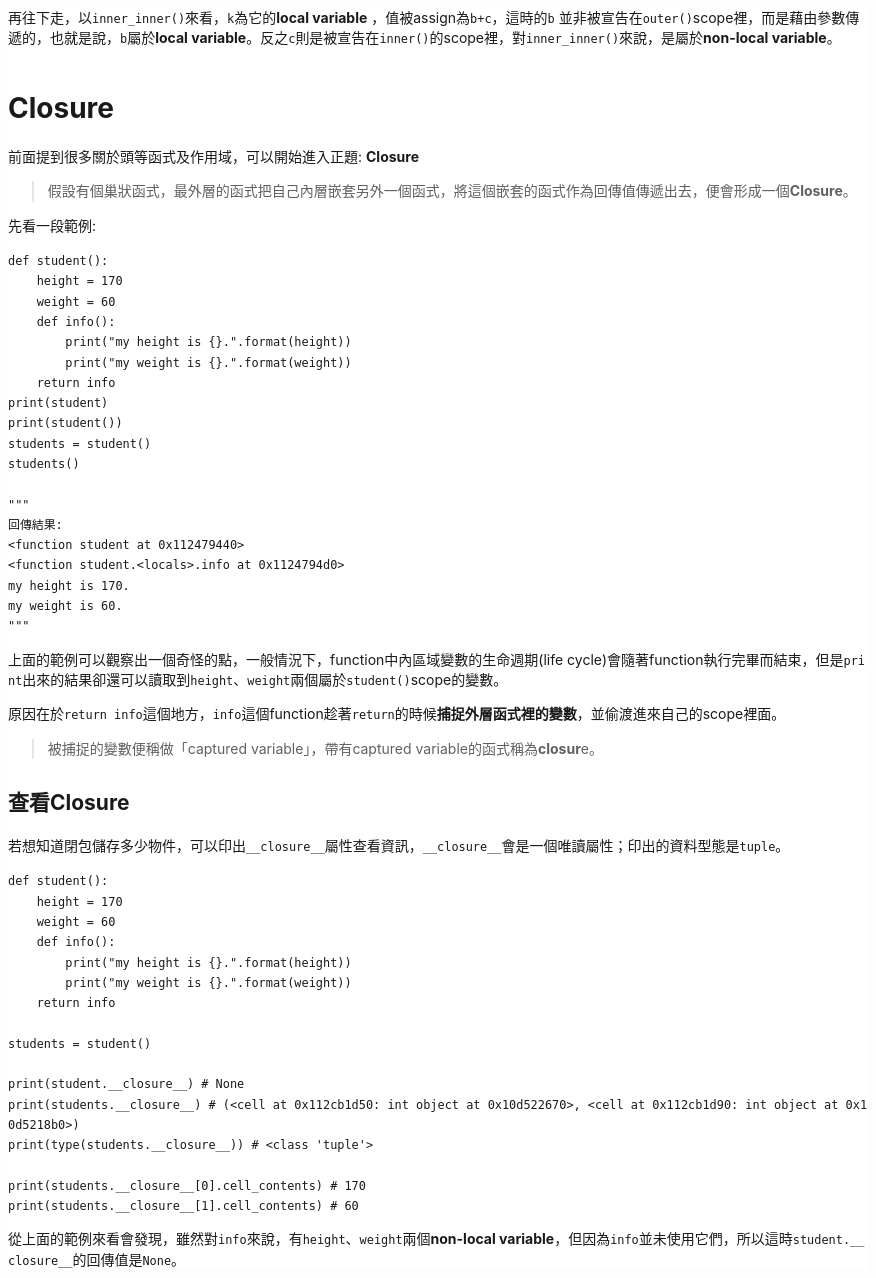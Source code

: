 再往下走，以`inner_inner()`來看，`k`為它的**local variable** ，值被assign為`b+c`，這時的`b` 並非被宣告在`outer()`scope裡，而是藉由參數傳遞的，也就是說，`b`屬於**local variable**。反之`c`則是被宣告在`inner()`的scope裡，對`inner_inner()`來說，是屬於**non-local variable**。

# Closure
前面提到很多關於頭等函式及作用域，可以開始進入正題: **Closure**

> 假設有個巢狀函式，最外層的函式把自己內層嵌套另外一個函式，將這個嵌套的函式作為回傳值傳遞出去，便會形成一個**Closure**。

先看一段範例:
```python=
def student():
    height = 170
    weight = 60
    def info():
        print("my height is {}.".format(height))
        print("my weight is {}.".format(weight))
    return info
print(student)
print(student())
students = student()
students()

"""
回傳結果:
<function student at 0x112479440>
<function student.<locals>.info at 0x1124794d0>
my height is 170.
my weight is 60.
"""
```
上面的範例可以觀察出一個奇怪的點，一般情況下，function中內區域變數的生命週期(life cycle)會隨著function執行完畢而結束，但是`print`出來的結果卻還可以讀取到`height`、`weight`兩個屬於`student()`scope的變數。

原因在於`return info`這個地方，`info`這個function趁著`return`的時候**捕捉外層函式裡的變數**，並偷渡進來自己的scope裡面。

> 被捕捉的變數便稱做「captured variable」，帶有captured variable的函式稱為**closur**e。

## 查看Closure
若想知道閉包儲存多少物件，可以印出`__closure__`屬性查看資訊，`__closure__`會是一個唯讀屬性；印出的資料型態是`tuple`。
```python=
def student():
    height = 170
    weight = 60
    def info():
        print("my height is {}.".format(height))
        print("my weight is {}.".format(weight))
    return info

students = student()

print(student.__closure__) # None
print(students.__closure__) # (<cell at 0x112cb1d50: int object at 0x10d522670>, <cell at 0x112cb1d90: int object at 0x10d5218b0>)
print(type(students.__closure__)) # <class 'tuple'>

print(students.__closure__[0].cell_contents) # 170
print(students.__closure__[1].cell_contents) # 60 
```
從上面的範例來看會發現，雖然對`info`來說，有`height`、`weight`兩個**non-local variable**，但因為`info`並未使用它們，所以這時`student.__closure__`的回傳值是`None`。
